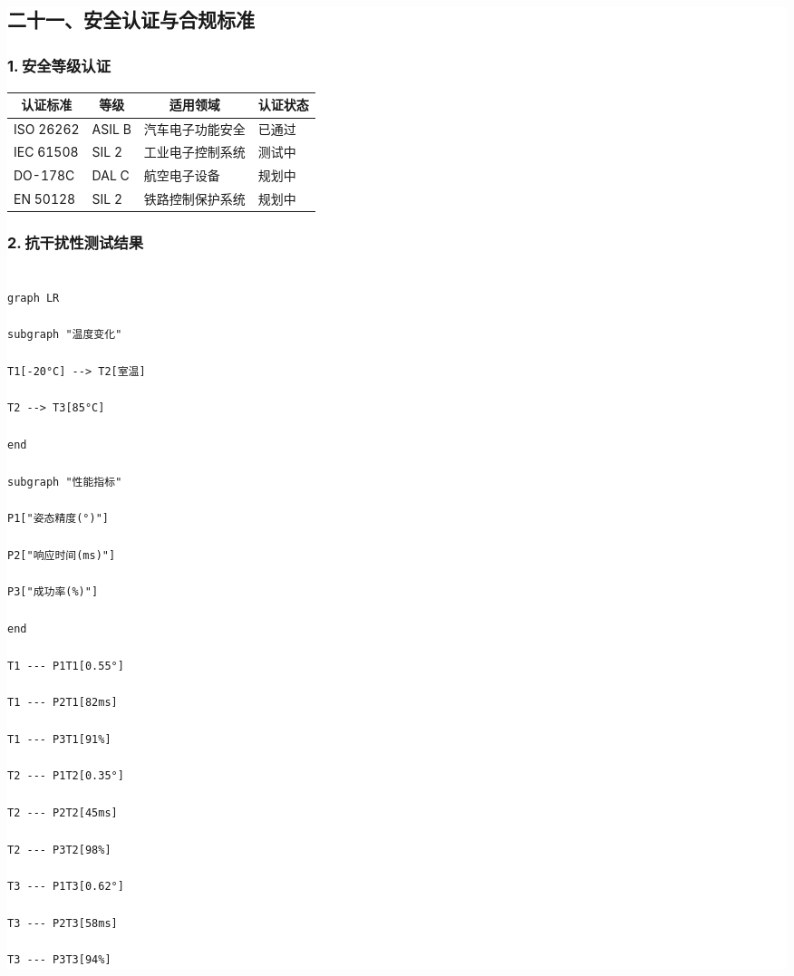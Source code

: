   

## 二十一、安全认证与合规标准

  

### 1. 安全等级认证

  

| 认证标准 | 等级 | 适用领域 | 认证状态 |
|---------|------|---------|---------|
| ISO 26262 | ASIL B | 汽车电子功能安全 | 已通过 |
| IEC 61508 | SIL 2 | 工业电子控制系统 | 测试中 |
| DO-178C | DAL C | 航空电子设备 | 规划中 |
| EN 50128 | SIL 2 | 铁路控制保护系统 | 规划中 |

  

### 2. 抗干扰性测试结果

  

```mermaid

graph LR

subgraph "温度变化"

T1[-20°C] --> T2[室温]

T2 --> T3[85°C]

end

subgraph "性能指标"

P1["姿态精度(°)"]

P2["响应时间(ms)"]

P3["成功率(%)"]

end

T1 --- P1T1[0.55°]

T1 --- P2T1[82ms]

T1 --- P3T1[91%]

T2 --- P1T2[0.35°]

T2 --- P2T2[45ms]

T2 --- P3T2[98%]

T3 --- P1T3[0.62°]

T3 --- P2T3[58ms]

T3 --- P3T3[94%]

```
